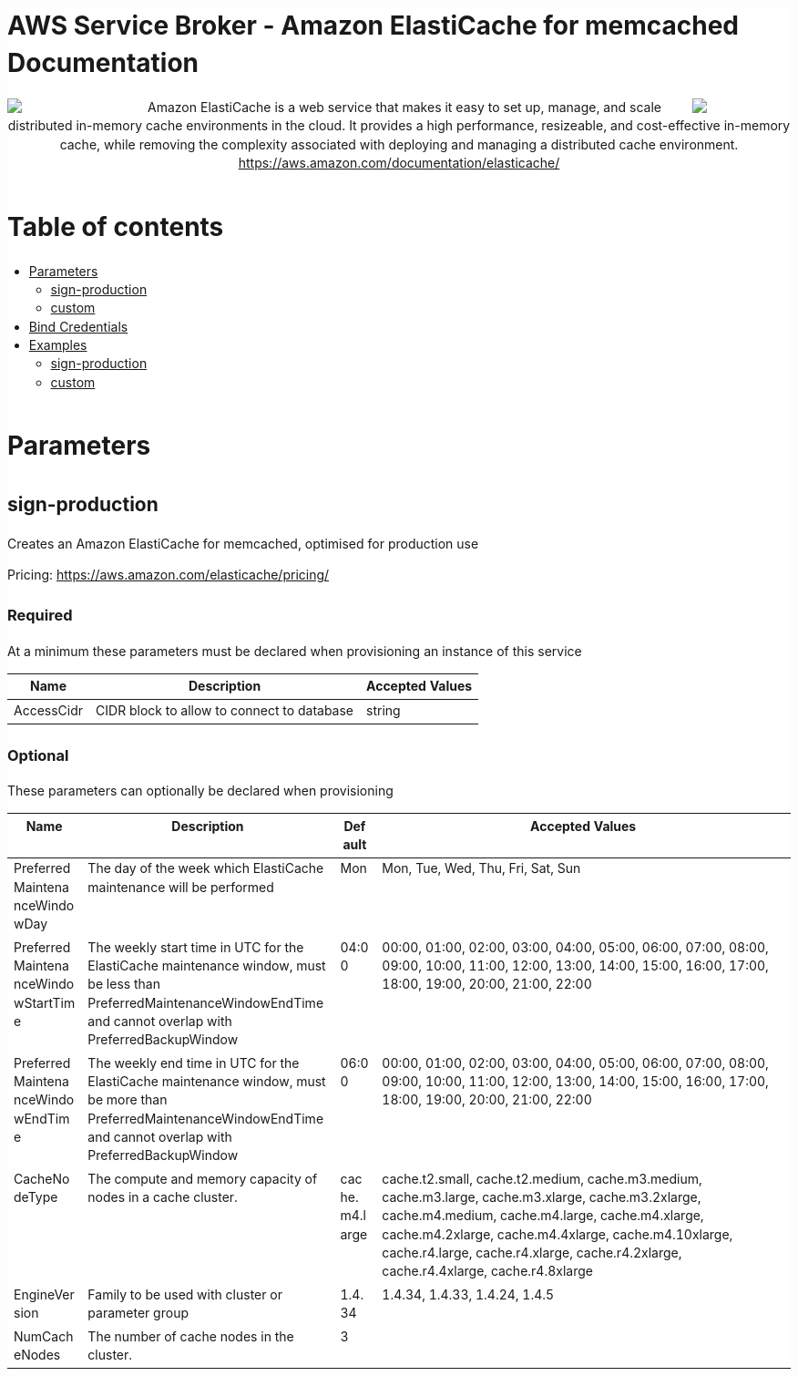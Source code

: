# AWS Service Broker - Amazon ElastiCache for memcached Documentation

<img  align="left" src="https://s3.amazonaws.com/awsservicebroker/icons/aws-service-broker.png" width="120"><img align="right" src="https://s3.amazonaws.com/awsservicebroker/icons/Database_AmazonElasticCache_LARGE.png" width="108"> <p align="center">Amazon ElastiCache is a web service that makes it easy to set up, manage, and scale distributed in-memory cache environments in the cloud. It provides a high performance, resizeable, and cost-effective in-memory cache, while removing the complexity associated with deploying and managing a distributed cache environment.
https://aws.amazon.com/documentation/elasticache/</p>

Table of contents
=================

* [Parameters](#parameters)
  * [sign-production](#param-production)
  * [custom](#param-custom)
* [Bind Credentials](#bind-credentials)
* [Examples](#kubernetes-openshift-examples)
  * [sign-production](#example-production)
  * [custom](#example-custom)

<a id="parameters" />

# Parameters

<a id="param-production" />

## sign-production

Creates an Amazon ElastiCache for memcached, optimised for production use

Pricing: https://aws.amazon.com/elasticache/pricing/

### Required

At a minimum these parameters must be declared when provisioning an instance of this service

Name           | Description     | Accepted Values
-------------- | --------------- | ---------------
AccessCidr|CIDR block to allow to connect to database|string

### Optional

These parameters can optionally be declared when provisioning

Name           | Description     | Default         | Accepted Values
-------------- | --------------- | --------------- | ---------------
PreferredMaintenanceWindowDay|The day of the week which ElastiCache maintenance will be performed|Mon|Mon, Tue, Wed, Thu, Fri, Sat, Sun
PreferredMaintenanceWindowStartTime|The weekly start time in UTC for the ElastiCache maintenance window, must be less than PreferredMaintenanceWindowEndTime and cannot overlap with PreferredBackupWindow|04:00|00:00, 01:00, 02:00, 03:00, 04:00, 05:00, 06:00, 07:00, 08:00, 09:00, 10:00, 11:00, 12:00, 13:00, 14:00, 15:00, 16:00, 17:00, 18:00, 19:00, 20:00, 21:00, 22:00
PreferredMaintenanceWindowEndTime|The weekly end time in UTC for the ElastiCache maintenance window, must be more than PreferredMaintenanceWindowEndTime and cannot overlap with PreferredBackupWindow|06:00|00:00, 01:00, 02:00, 03:00, 04:00, 05:00, 06:00, 07:00, 08:00, 09:00, 10:00, 11:00, 12:00, 13:00, 14:00, 15:00, 16:00, 17:00, 18:00, 19:00, 20:00, 21:00, 22:00
CacheNodeType|The compute and memory capacity of nodes in a cache cluster.|cache.m4.large|cache.t2.small, cache.t2.medium, cache.m3.medium, cache.m3.large, cache.m3.xlarge, cache.m3.2xlarge, cache.m4.medium, cache.m4.large, cache.m4.xlarge, cache.m4.2xlarge, cache.m4.4xlarge, cache.m4.10xlarge, cache.r4.large, cache.r4.xlarge, cache.r4.2xlarge, cache.r4.4xlarge, cache.r4.8xlarge
EngineVersion|Family to be used with cluster or parameter group|1.4.34|1.4.34, 1.4.33, 1.4.24, 1.4.5
NumCacheNodes|The number of cache nodes in the cluster.|3|
